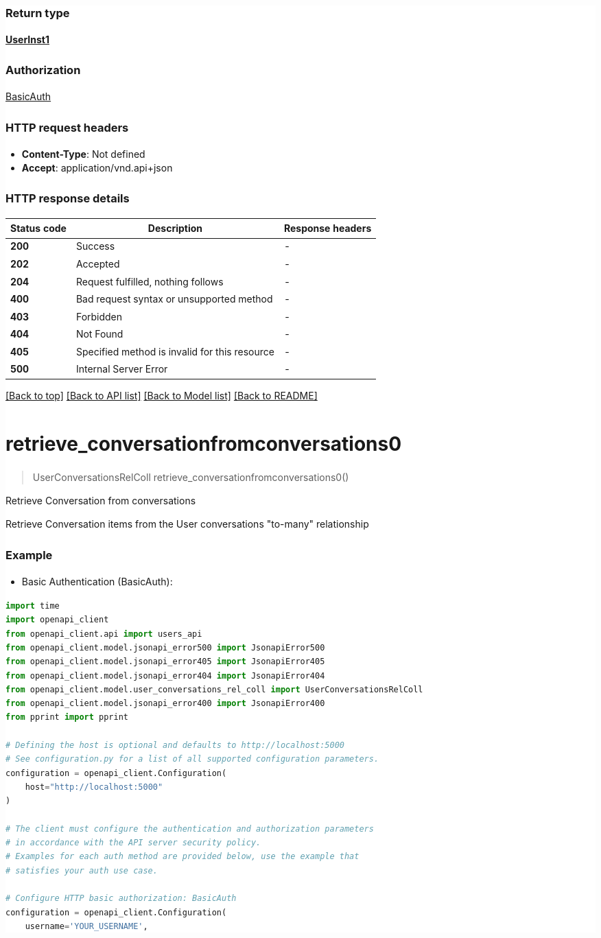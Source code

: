 ### Return type

[**UserInst1**](UserInst1.md)

### Authorization

[BasicAuth](../README.md#BasicAuth)

### HTTP request headers

 - **Content-Type**: Not defined
 - **Accept**: application/vnd.api+json


### HTTP response details
| Status code | Description | Response headers |
|-------------|-------------|------------------|
**200** | Success |  -  |
**202** | Accepted |  -  |
**204** | Request fulfilled, nothing follows |  -  |
**400** | Bad request syntax or unsupported method |  -  |
**403** | Forbidden |  -  |
**404** | Not Found |  -  |
**405** | Specified method is invalid for this resource |  -  |
**500** | Internal Server Error |  -  |

[[Back to top]](#) [[Back to API list]](../README.md#documentation-for-api-endpoints) [[Back to Model list]](../README.md#documentation-for-models) [[Back to README]](../README.md)

# **retrieve_conversationfromconversations0**
> UserConversationsRelColl retrieve_conversationfromconversations0()

Retrieve Conversation from conversations

Retrieve Conversation items from the User conversations \"to-many\" relationship

### Example

* Basic Authentication (BasicAuth):

```python
import time
import openapi_client
from openapi_client.api import users_api
from openapi_client.model.jsonapi_error500 import JsonapiError500
from openapi_client.model.jsonapi_error405 import JsonapiError405
from openapi_client.model.jsonapi_error404 import JsonapiError404
from openapi_client.model.user_conversations_rel_coll import UserConversationsRelColl
from openapi_client.model.jsonapi_error400 import JsonapiError400
from pprint import pprint

# Defining the host is optional and defaults to http://localhost:5000
# See configuration.py for a list of all supported configuration parameters.
configuration = openapi_client.Configuration(
    host="http://localhost:5000"
)

# The client must configure the authentication and authorization parameters
# in accordance with the API server security policy.
# Examples for each auth method are provided below, use the example that
# satisfies your auth use case.

# Configure HTTP basic authorization: BasicAuth
configuration = openapi_client.Configuration(
    username='YOUR_USERNAME',
```